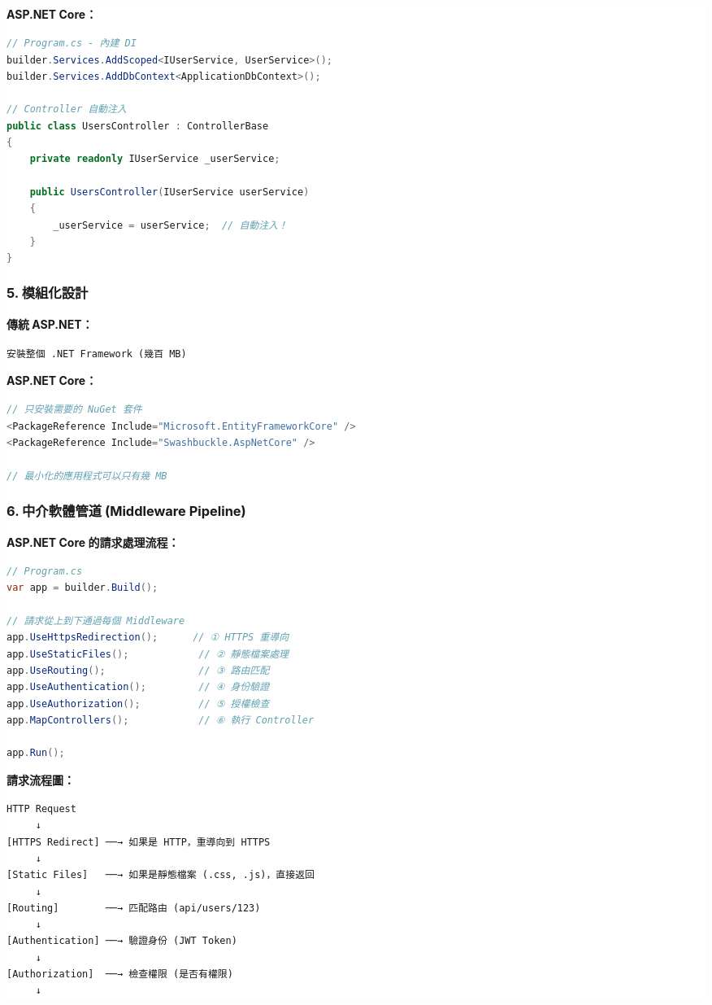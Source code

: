 **ASP.NET Core：**
```csharp
// Program.cs - 內建 DI
builder.Services.AddScoped<IUserService, UserService>();
builder.Services.AddDbContext<ApplicationDbContext>();

// Controller 自動注入
public class UsersController : ControllerBase
{
    private readonly IUserService _userService;

    public UsersController(IUserService userService)
    {
        _userService = userService;  // 自動注入！
    }
}
```

### 5. 模組化設計

**傳統 ASP.NET：**
```
安裝整個 .NET Framework (幾百 MB)
```

**ASP.NET Core：**
```csharp
// 只安裝需要的 NuGet 套件
<PackageReference Include="Microsoft.EntityFrameworkCore" />
<PackageReference Include="Swashbuckle.AspNetCore" />

// 最小化的應用程式可以只有幾 MB
```

### 6. 中介軟體管道 (Middleware Pipeline)

**ASP.NET Core 的請求處理流程：**

```csharp
// Program.cs
var app = builder.Build();

// 請求從上到下通過每個 Middleware
app.UseHttpsRedirection();      // ① HTTPS 重導向
app.UseStaticFiles();            // ② 靜態檔案處理
app.UseRouting();                // ③ 路由匹配
app.UseAuthentication();         // ④ 身份驗證
app.UseAuthorization();          // ⑤ 授權檢查
app.MapControllers();            // ⑥ 執行 Controller

app.Run();
```

**請求流程圖：**
```
HTTP Request
     ↓
[HTTPS Redirect] ──→ 如果是 HTTP，重導向到 HTTPS
     ↓
[Static Files]   ──→ 如果是靜態檔案 (.css, .js)，直接返回
     ↓
[Routing]        ──→ 匹配路由 (api/users/123)
     ↓
[Authentication] ──→ 驗證身份 (JWT Token)
     ↓
[Authorization]  ──→ 檢查權限 (是否有權限)
     ↓
```